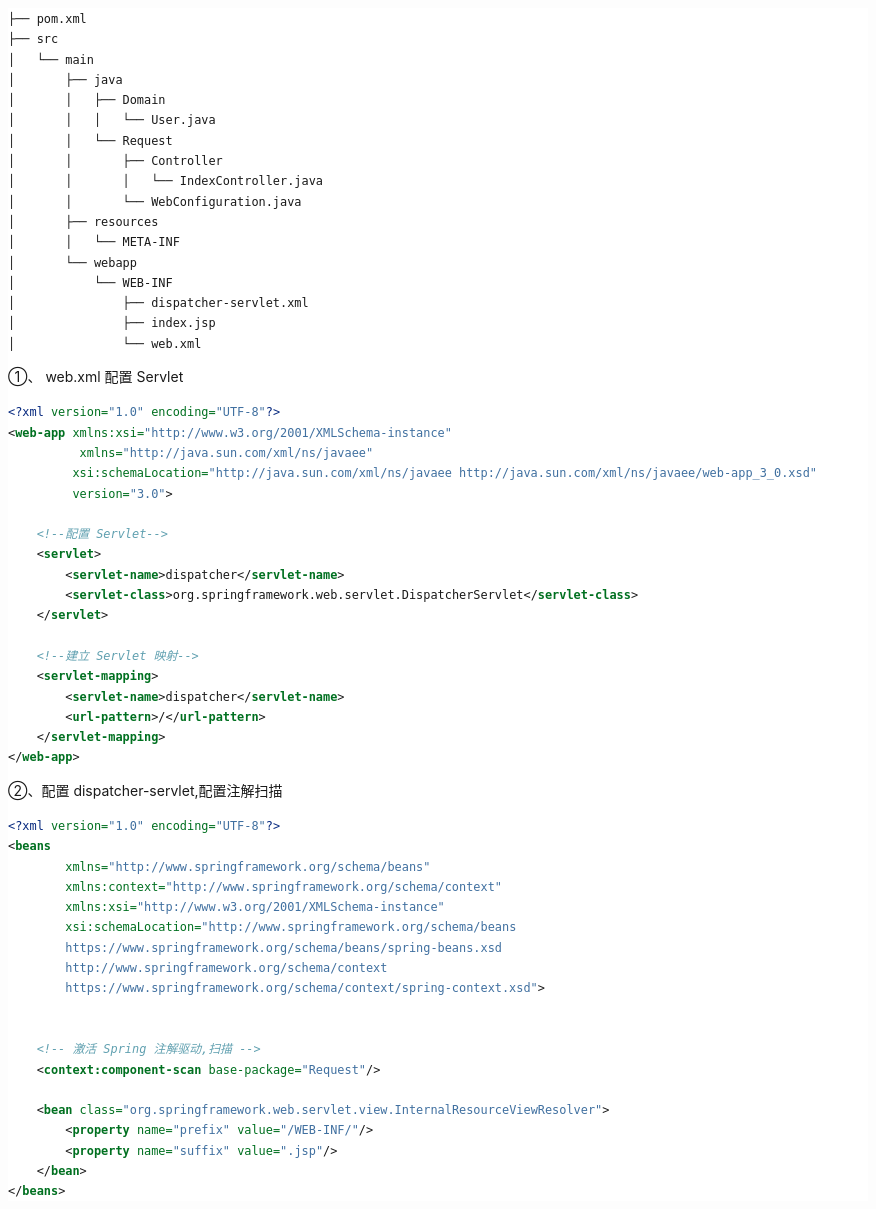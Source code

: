 ``` title="目录结构"
├── pom.xml
├── src
│   └── main
│       ├── java
│       │   ├── Domain
│       │   │   └── User.java
│       │   └── Request
│       │       ├── Controller
│       │       │   └── IndexController.java
│       │       └── WebConfiguration.java
│       ├── resources
│       │   └── META-INF
│       └── webapp
│           └── WEB-INF
│               ├── dispatcher-servlet.xml
│               ├── index.jsp
│               └── web.xml
```

①、 web.xml 配置 Servlet

```xml
<?xml version="1.0" encoding="UTF-8"?>
<web-app xmlns:xsi="http://www.w3.org/2001/XMLSchema-instance" 
          xmlns="http://java.sun.com/xml/ns/javaee"
         xsi:schemaLocation="http://java.sun.com/xml/ns/javaee http://java.sun.com/xml/ns/javaee/web-app_3_0.xsd"
         version="3.0">

    <!--配置 Servlet-->
    <servlet>
        <servlet-name>dispatcher</servlet-name>
        <servlet-class>org.springframework.web.servlet.DispatcherServlet</servlet-class>
    </servlet>

    <!--建立 Servlet 映射-->
    <servlet-mapping>
        <servlet-name>dispatcher</servlet-name>
        <url-pattern>/</url-pattern>
    </servlet-mapping>
</web-app>
```

②、配置 dispatcher-servlet,配置注解扫描

```xml
<?xml version="1.0" encoding="UTF-8"?>
<beans
        xmlns="http://www.springframework.org/schema/beans"
        xmlns:context="http://www.springframework.org/schema/context"
        xmlns:xsi="http://www.w3.org/2001/XMLSchema-instance"
        xsi:schemaLocation="http://www.springframework.org/schema/beans
        https://www.springframework.org/schema/beans/spring-beans.xsd
        http://www.springframework.org/schema/context
        https://www.springframework.org/schema/context/spring-context.xsd">


    <!-- 激活 Spring 注解驱动,扫描 -->
    <context:component-scan base-package="Request"/>

    <bean class="org.springframework.web.servlet.view.InternalResourceViewResolver">
        <property name="prefix" value="/WEB-INF/"/>
        <property name="suffix" value=".jsp"/>
    </bean>
</beans>
```